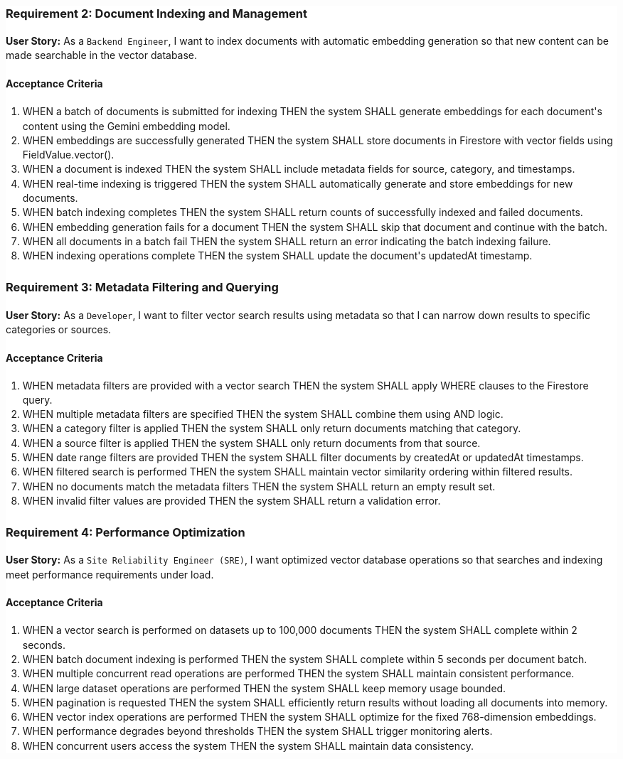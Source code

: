 ### Requirement 2: Document Indexing and Management

**User Story:** As a `Backend Engineer`, I want to index documents with automatic embedding generation so that new content can be made searchable in the vector database.

#### Acceptance Criteria

1. WHEN a batch of documents is submitted for indexing THEN the system SHALL generate embeddings for each document's content using the Gemini embedding model.
2. WHEN embeddings are successfully generated THEN the system SHALL store documents in Firestore with vector fields using FieldValue.vector().
3. WHEN a document is indexed THEN the system SHALL include metadata fields for source, category, and timestamps.
4. WHEN real-time indexing is triggered THEN the system SHALL automatically generate and store embeddings for new documents.
5. WHEN batch indexing completes THEN the system SHALL return counts of successfully indexed and failed documents.
6. WHEN embedding generation fails for a document THEN the system SHALL skip that document and continue with the batch.
7. WHEN all documents in a batch fail THEN the system SHALL return an error indicating the batch indexing failure.
8. WHEN indexing operations complete THEN the system SHALL update the document's updatedAt timestamp.

### Requirement 3: Metadata Filtering and Querying

**User Story:** As a `Developer`, I want to filter vector search results using metadata so that I can narrow down results to specific categories or sources.

#### Acceptance Criteria

1. WHEN metadata filters are provided with a vector search THEN the system SHALL apply WHERE clauses to the Firestore query.
2. WHEN multiple metadata filters are specified THEN the system SHALL combine them using AND logic.
3. WHEN a category filter is applied THEN the system SHALL only return documents matching that category.
4. WHEN a source filter is applied THEN the system SHALL only return documents from that source.
5. WHEN date range filters are provided THEN the system SHALL filter documents by createdAt or updatedAt timestamps.
6. WHEN filtered search is performed THEN the system SHALL maintain vector similarity ordering within filtered results.
7. WHEN no documents match the metadata filters THEN the system SHALL return an empty result set.
8. WHEN invalid filter values are provided THEN the system SHALL return a validation error.

### Requirement 4: Performance Optimization

**User Story:** As a `Site Reliability Engineer (SRE)`, I want optimized vector database operations so that searches and indexing meet performance requirements under load.

#### Acceptance Criteria

1. WHEN a vector search is performed on datasets up to 100,000 documents THEN the system SHALL complete within 2 seconds.
2. WHEN batch document indexing is performed THEN the system SHALL complete within 5 seconds per document batch.
3. WHEN multiple concurrent read operations are performed THEN the system SHALL maintain consistent performance.
4. WHEN large dataset operations are performed THEN the system SHALL keep memory usage bounded.
5. WHEN pagination is requested THEN the system SHALL efficiently return results without loading all documents into memory.
6. WHEN vector index operations are performed THEN the system SHALL optimize for the fixed 768-dimension embeddings.
7. WHEN performance degrades beyond thresholds THEN the system SHALL trigger monitoring alerts.
8. WHEN concurrent users access the system THEN the system SHALL maintain data consistency.
